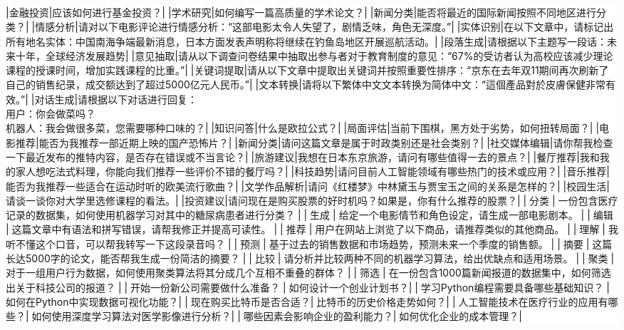 |金融投资|应该如何进行基金投资？|
|学术研究|如何编写一篇高质量的学术论文？|
|新闻分类|能否将最近的国际新闻按照不同地区进行分类？|
|情感分析|请对以下电影评论进行情感分析：“这部电影太令人失望了，剧情乏味，角色无深度。”|
|实体识别|在以下文章中，请标记出所有地名实体：中国南海争端最新消息，日本方面发表声明称将继续在钓鱼岛地区开展巡航活动。|
|段落生成|请根据以下主题写一段话：未来十年，全球经济发展趋势| 
|意见抽取|请从以下调查问卷结果中抽取出参与者对于教育制度的意见：“67%的受访者认为高校应该减少理论课程的授课时间，增加实践课程的比重。”|
|关键词提取|请从以下文章中提取出关键词并按照重要性排序：“京东在去年双11期间再次刷新了自己的销售纪录，成交额达到了超过5000亿元人民币。”|
|文本转换|请将以下繁体中文文本转换为简体中文：“這個產品對於皮膚保健非常有效。”|
|对话生成|请根据以下对话进行回复：<br>用户：你会做菜吗？<br>机器人：我会做很多菜，您需要哪种口味的？|
|知识问答|什么是欧拉公式？|
|局面评估|当前下围棋，黑方处于劣势，如何扭转局面？|
|电影推荐|能否为我推荐一部近期上映的国产恐怖片？|
|新闻分类|请问这篇文章是属于时政类别还是社会类别？|
|社交媒体编辑|请你帮我检查一下最近发布的推特内容，是否存在错误或不当言论？|
|旅游建议|我想在日本东京旅游，请问有哪些值得一去的景点？|
|餐厅推荐|我和我的家人想吃法式料理，你能向我们推荐一些评价不错的餐厅吗？|
|科技趋势|请问目前人工智能领域有哪些热门的技术或应用？|
|音乐推荐|能否为我推荐一些适合在运动时听的欧美流行歌曲？|
|文学作品解析|请问《红楼梦》中林黛玉与贾宝玉之间的关系是怎样的？|
|校园生活|请谈一谈你对大学里选修课程的看法。|
|投资建议|请问现在是购买股票的好时机吗？如果是，你有什么推荐的股票？|
| 分类 | 一份包含医疗记录的数据集，如何使用机器学习对其中的糖尿病患者进行分类？ |
| 生成 | 给定一个电影情节和角色设定，请生成一部电影剧本。 |
| 编辑 | 这篇文章中有语法和拼写错误，请帮我修正并提高可读性。 |
| 推荐 | 用户在网站上浏览了以下商品，请推荐类似的其他商品。 |
| 理解 | 我听不懂这个口音，可以帮我转写一下这段录音吗？ |
| 预测 | 基于过去的销售数据和市场趋势，预测未来一个季度的销售额。 |
| 摘要 | 这篇长达5000字的论文，能否帮我生成一份简洁的摘要？ |
| 比较 | 请分析并比较两种不同的机器学习算法，给出优缺点和适用场景。 |
| 聚类 | 对于一组用户行为数据，如何使用聚类算法将其分成几个互相不重叠的群体？ |
| 筛选 | 在一份包含1000篇新闻报道的数据集中，如何筛选出关于科技公司的报道？ |
| 开始一份新公司需要做什么准备？ | 如何设计一个创业计划书？|
| 学习Python编程需要具备哪些基础知识？ | 如何在Python中实现数据可视化功能？|
| 现在购买比特币是否合适？| 比特币的历史价格走势如何？|
| 人工智能技术在医疗行业的应用有哪些？| 如何使用深度学习算法对医学影像进行分析？|
| 哪些因素会影响企业的盈利能力？| 如何优化企业的成本管理？|